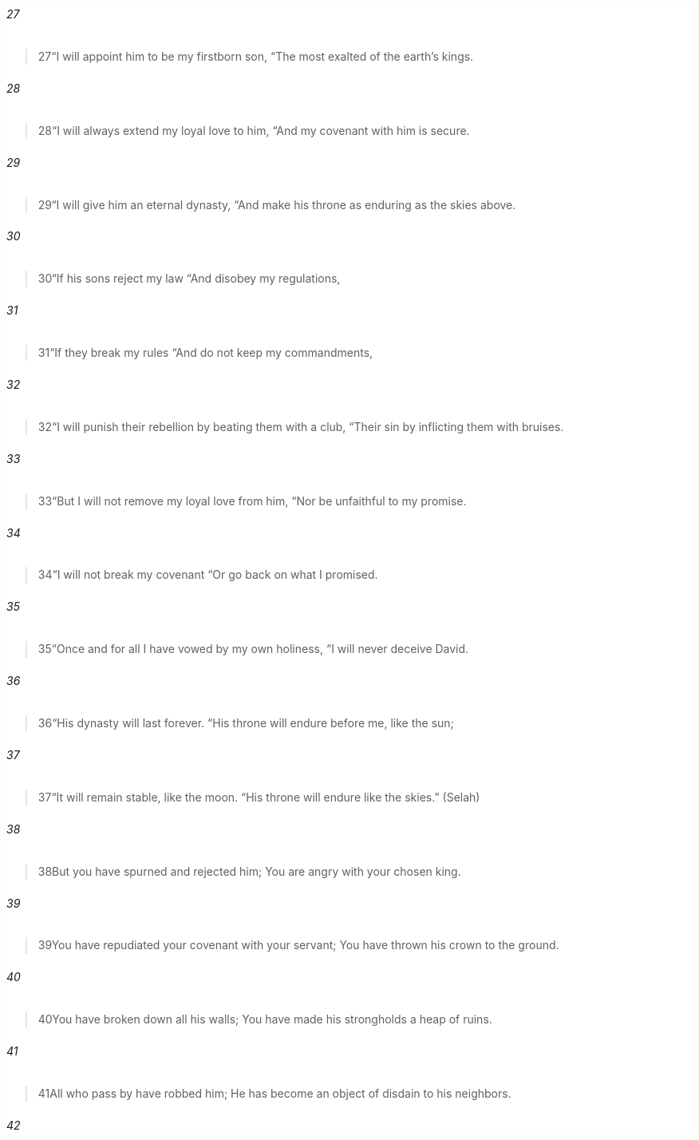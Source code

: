 ###### 27
><span class=verse-body-poetry>27</span><span class=poetry-quote-double>“</span>I will appoint him to be my firstborn son,
><span class=poetry-quote-double>“</span>The most exalted of the earth’s kings.
###### 28
><span class=verse-body-poetry>28</span><span class=poetry-quote-double>“</span>I will always extend my loyal love to him,
><span class=poetry-quote-double>“</span>And my covenant with him is secure.
###### 29
><span class=verse-body-poetry>29</span><span class=poetry-quote-double>“</span>I will give him an eternal dynasty,
><span class=poetry-quote-double>“</span>And make his throne as enduring as the skies above.
<div class=paragraph-break></div>

###### 30
><span class=verse-first-poetry>30</span><span class=poetry-quote-double>“</span>If his sons reject my law
><span class=poetry-quote-double>“</span>And disobey my regulations,
###### 31
><span class=verse-body-poetry>31</span><span class=poetry-quote-double>“</span>If they break my rules
><span class=poetry-quote-double>“</span>And do not keep my commandments,
###### 32
><span class=verse-body-poetry>32</span><span class=poetry-quote-double>“</span>I will punish their rebellion by beating them with a club,
><span class=poetry-quote-double>“</span>Their sin by inflicting them with bruises.
###### 33
><span class=verse-body-poetry>33</span><span class=poetry-quote-double>“</span>But I will not remove my loyal love from him,
><span class=poetry-quote-double>“</span>Nor be unfaithful to my promise.
###### 34
><span class=verse-body-poetry>34</span><span class=poetry-quote-double>“</span>I will not break my covenant
><span class=poetry-quote-double>“</span>Or go back on what I promised.
###### 35
><span class=verse-body-poetry>35</span><span class=poetry-quote-double>“</span>Once and for all I have vowed by my own holiness,
><span class=poetry-quote-double>“</span>I will never deceive David.
###### 36
><span class=verse-body-poetry>36</span><span class=poetry-quote-double>“</span>His dynasty will last forever.
><span class=poetry-quote-double>“</span>His throne will endure before me, like the sun;
###### 37
><span class=verse-body-poetry>37</span><span class=poetry-quote-double>“</span>It will remain stable, like the moon.
><span class=poetry-quote-double>“</span>His throne will endure like the skies.” (Selah)
<div class=paragraph-break></div>

###### 38
><span class=verse-first-poetry>38</span>But you have spurned and rejected him;
>You are angry with your chosen king.
###### 39
><span class=verse-body-poetry>39</span>You have repudiated your covenant with your servant;
>You have thrown his crown to the ground.
###### 40
><span class=verse-body-poetry>40</span>You have broken down all his walls;
>You have made his strongholds a heap of ruins.
###### 41
><span class=verse-body-poetry>41</span>All who pass by have robbed him;
>He has become an object of disdain to his neighbors.
###### 42